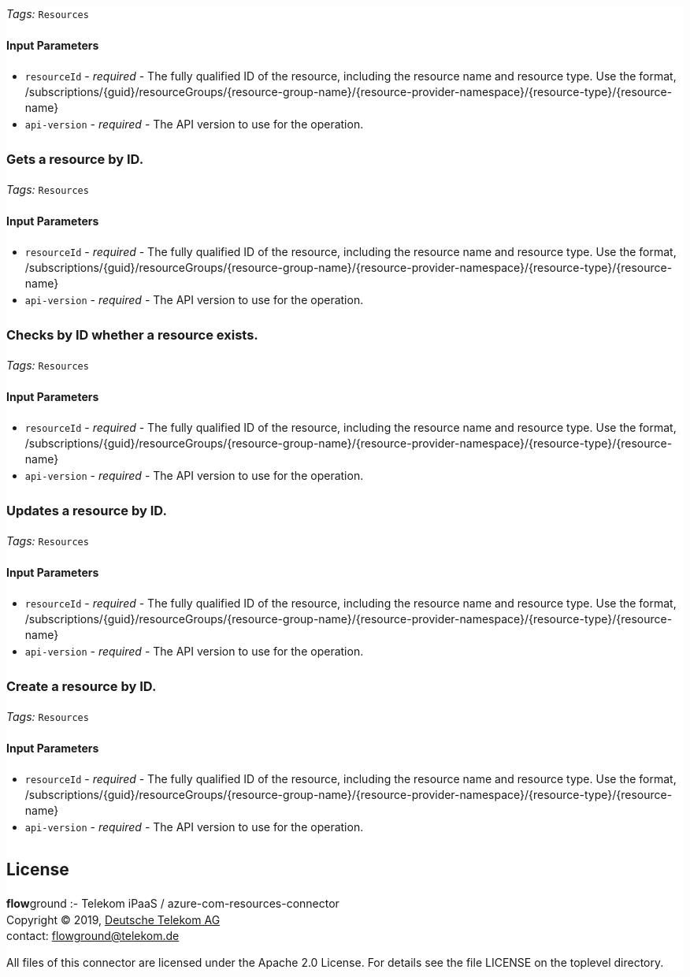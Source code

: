 *Tags:* `Resources`

#### Input Parameters
* `resourceId` - _required_ - The fully qualified ID of the resource, including the resource name and resource type. Use the format, /subscriptions/{guid}/resourceGroups/{resource-group-name}/{resource-provider-namespace}/{resource-type}/{resource-name}
* `api-version` - _required_ - The API version to use for the operation.

### Gets a resource by ID.

*Tags:* `Resources`

#### Input Parameters
* `resourceId` - _required_ - The fully qualified ID of the resource, including the resource name and resource type. Use the format, /subscriptions/{guid}/resourceGroups/{resource-group-name}/{resource-provider-namespace}/{resource-type}/{resource-name}
* `api-version` - _required_ - The API version to use for the operation.

### Checks by ID whether a resource exists.

*Tags:* `Resources`

#### Input Parameters
* `resourceId` - _required_ - The fully qualified ID of the resource, including the resource name and resource type. Use the format, /subscriptions/{guid}/resourceGroups/{resource-group-name}/{resource-provider-namespace}/{resource-type}/{resource-name}
* `api-version` - _required_ - The API version to use for the operation.

### Updates a resource by ID.

*Tags:* `Resources`

#### Input Parameters
* `resourceId` - _required_ - The fully qualified ID of the resource, including the resource name and resource type. Use the format, /subscriptions/{guid}/resourceGroups/{resource-group-name}/{resource-provider-namespace}/{resource-type}/{resource-name}
* `api-version` - _required_ - The API version to use for the operation.

### Create a resource by ID.

*Tags:* `Resources`

#### Input Parameters
* `resourceId` - _required_ - The fully qualified ID of the resource, including the resource name and resource type. Use the format, /subscriptions/{guid}/resourceGroups/{resource-group-name}/{resource-provider-namespace}/{resource-type}/{resource-name}
* `api-version` - _required_ - The API version to use for the operation.

## License

**flow**ground :- Telekom iPaaS / azure-com-resources-connector<br/>
Copyright © 2019, [Deutsche Telekom AG](https://www.telekom.de)<br/>
contact: flowground@telekom.de

All files of this connector are licensed under the Apache 2.0 License. For details
see the file LICENSE on the toplevel directory.
